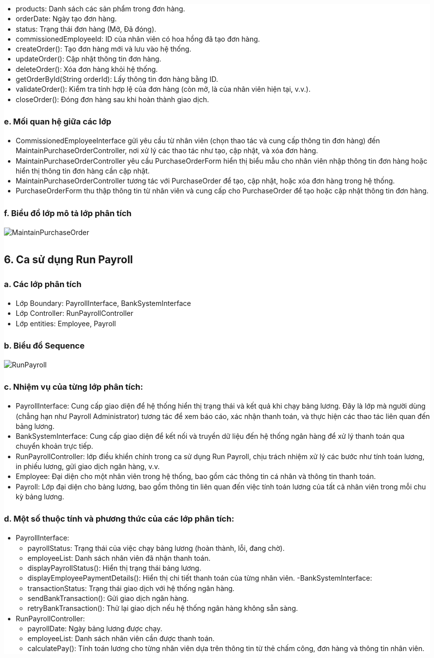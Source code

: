   + products: Danh sách các sản phẩm trong đơn hàng.
  + orderDate: Ngày tạo đơn hàng.
  + status: Trạng thái đơn hàng (Mở, Đã đóng).
  + commissionedEmployeeId: ID của nhân viên có hoa hồng đã tạo đơn hàng.
  + createOrder(): Tạo đơn hàng mới và lưu vào hệ thống.
  + updateOrder(): Cập nhật thông tin đơn hàng.
  + deleteOrder(): Xóa đơn hàng khỏi hệ thống.
  + getOrderById(String orderId): Lấy thông tin đơn hàng bằng ID.
  + validateOrder(): Kiểm tra tính hợp lệ của đơn hàng (còn mở, là của nhân viên hiện tại, v.v.).
  + closeOrder(): Đóng đơn hàng sau khi hoàn thành giao dịch.
### e. Mối quan hệ giữa các lớp
- CommissionedEmployeeInterface gửi yêu cầu từ nhân viên (chọn thao tác và cung cấp thông tin đơn hàng) đến MaintainPurchaseOrderController, nơi xử lý các thao tác như tạo, cập nhật, và xóa đơn hàng.
- MaintainPurchaseOrderController yêu cầu PurchaseOrderForm hiển thị biểu mẫu cho nhân viên nhập thông tin đơn hàng hoặc hiển thị thông tin đơn hàng cần cập nhật.
- MaintainPurchaseOrderController tương tác với PurchaseOrder để tạo, cập nhật, hoặc xóa đơn hàng trong hệ thống.
- PurchaseOrderForm thu thập thông tin từ nhân viên và cung cấp cho PurchaseOrder để tạo hoặc cập nhật thông tin đơn hàng.
### f. Biểu đồ lớp mô tả lớp phân tích
![MaintainPurchaseOrder](https://www.planttext.com/api/plantuml/png/N8wn3G8n34LxJ-45ReUxou54WM25a1WHAR6HunGt6mKZiG842WJ5ro_UqzT_tEvZDQ_MIWOuIUFeTKKdfQHQap35JRbcMObsRAHd7mXznUdh7fk6Ywzqq4Yw5IsTpn24JINZtYUsLtuqzu6PjCiEY2tPtrGd2y24mu0EONutk5uB0ep4iPz-0W00__y30000)
## 6. Ca sử dụng Run Payroll
### a. Các lớp phân tích
- Lớp Boundary:  PayrollInterface, BankSystemInterface
- Lớp Controller: RunPayrollController
- Lớp entities: Employee, Payroll
### b. Biểu đồ Sequence
![RunPayroll](https://www.planttext.com/api/plantuml/png/X9F1Jjmm48RlVefvWQht7YeskwlI6oezqAF9fciBxnWvOuJFFN3Wn1kGLbLLf1Kz9weukE8z_0HzXOx3Xi22IYwHnj_y_--Pv6ztirEJTEHNHWXPadMm9uEpnamMAusw9YUvACIXzRYGBWp7xv4gzrcM5SWQ9kDn8V5eFzHKhHuHXIWj4ZV21uyRYUbTnLGk4rDH8MaAC5yT6nkglcqs53SjkJONuhc8yEejJE0D5Acz9lXpaTeV7agLsYR0OMg_uHBCxQ_R1fTYajafiv_Y5JCzUPgwDPZuUvkTPdR6x4Vd0vpwr7udMAJk6enEtPa7LF4hmecELtW7ppFCjdPRQdul5TUeW6niS3ZafFQfLBxFBjjyGI2LkdCWny9CaugDtjONqX3igOrWRlXPyakENl6IVNpe1O-KpUq2-EdD2ZPxnrFGiDJIvZkUbmfmcJEfUCa66Is6sHt4fkJ4gLtZmmPHcRfwCSMnqgczyKFqrniTac7CCxkVunRDtyH2Z8lPjHmEg5_CSylB-pZuttQVJFan16eq46A7pVFFyWy00F__0m00)
### c. Nhiệm vụ của từng lớp phân tích:
- PayrollInterface: Cung cấp giao diện để hệ thống hiển thị trạng thái và kết quả khi chạy bảng lương. Đây là lớp mà người dùng (chẳng hạn như Payroll Administrator) tương tác để xem báo cáo, xác nhận thanh toán, và thực hiện các thao tác liên quan đến bảng lương.
- BankSystemInterface: Cung cấp giao diện để kết nối và truyền dữ liệu đến hệ thống ngân hàng để xử lý thanh toán qua chuyển khoản trực tiếp.
-  RunPayrollController: lớp điều khiển chính trong ca sử dụng Run Payroll, chịu trách nhiệm xử lý các bước như tính toán lương, in phiếu lương, gửi giao dịch ngân hàng, v.v.
- Employee: Đại diện cho một nhân viên trong hệ thống, bao gồm các thông tin cá nhân và thông tin thanh toán.
- Payroll: Lớp đại diện cho bảng lương, bao gồm thông tin liên quan đến việc tính toán lương của tất cả nhân viên trong mỗi chu kỳ bảng lương.
### d. Một số thuộc tính và phương thức của các lớp phân tích:
- PayrollInterface:
  + payrollStatus: Trạng thái của việc chạy bảng lương (hoàn thành, lỗi, đang chờ).
  + employeeList: Danh sách nhân viên đã nhận thanh toán.
  + displayPayrollStatus(): Hiển thị trạng thái bảng lương.
  + displayEmployeePaymentDetails(): Hiển thị chi tiết thanh toán của từng nhân viên.
-BankSystemInterface:
  + transactionStatus: Trạng thái giao dịch với hệ thống ngân hàng.
  + sendBankTransaction(): Gửi giao dịch ngân hàng.
  + retryBankTransaction(): Thử lại giao dịch nếu hệ thống ngân hàng không sẵn sàng.
- RunPayrollController:
  + payrollDate: Ngày bảng lương được chạy.
  + employeeList: Danh sách nhân viên cần được thanh toán.
  + calculatePay(): Tính toán lương cho từng nhân viên dựa trên thông tin từ thẻ chấm công, đơn hàng và thông tin nhân viên.